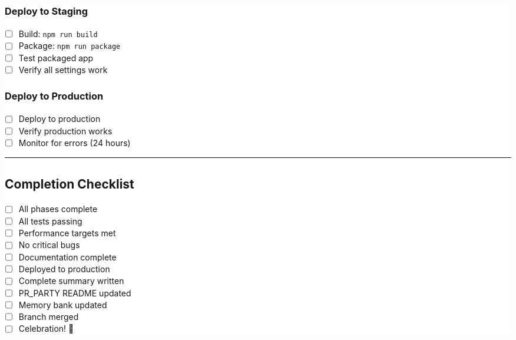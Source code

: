 ### Deploy to Staging
- [ ] Build: `npm run build`
- [ ] Package: `npm run package`
- [ ] Test packaged app
- [ ] Verify all settings work

### Deploy to Production
- [ ] Deploy to production
- [ ] Verify production works
- [ ] Monitor for errors (24 hours)

---

## Completion Checklist

- [ ] All phases complete
- [ ] All tests passing
- [ ] Performance targets met
- [ ] No critical bugs
- [ ] Documentation complete
- [ ] Deployed to production
- [ ] Complete summary written
- [ ] PR_PARTY README updated
- [ ] Memory bank updated
- [ ] Branch merged
- [ ] Celebration! 🎉
